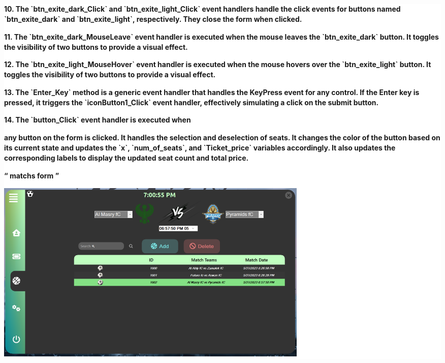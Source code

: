**10. The \`btn_exite_dark_Click\` and \`btn_exite_light_Click\` event
handlers handle the click events for buttons named \`btn_exite_dark\`
and \`btn_exite_light\`, respectively. They close the form when
clicked.**

**11. The \`btn_exite_dark_MouseLeave\` event handler is executed when
the mouse leaves the \`btn_exite_dark\` button. It toggles the
visibility of two buttons to provide a visual effect.**

**12. The \`btn_exite_light_MouseHover\` event handler is executed when
the mouse hovers over the \`btn_exite_light\` button. It toggles the
visibility of two buttons to provide a visual effect.**

**13. The \`Enter_Key\` method is a generic event handler that handles
the KeyPress event for any control. If the Enter key is pressed, it
triggers the \`iconButton1_Click\` event handler, effectively simulating
a click on the submit button.**

**14. The \`button_Click\` event handler is executed when**

**any button on the form is clicked. It handles the selection and
deselection of seats. It changes the color of the button based on its
current state and updates the \`x\`, \`num_of_seats\`, and
\`Ticket_price\` variables accordingly. It also updates the
corresponding labels to display the updated seat count and total
price.**

**“ matchs form ”**

<img src="./media/image9.png" style="width:6in;height:3.44722in" />
